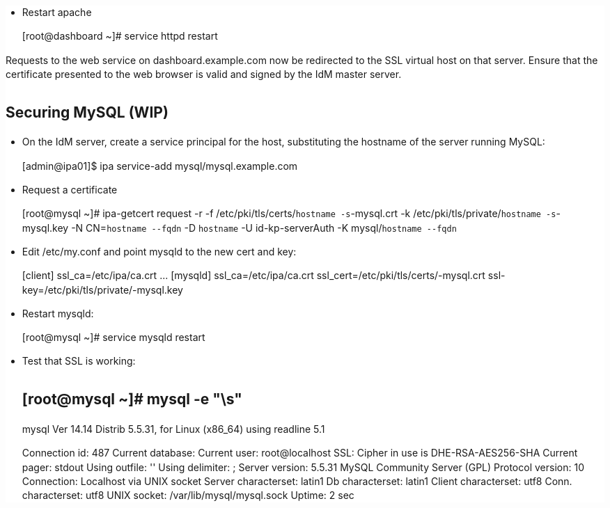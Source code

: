 *   Restart apache



    [root@dashboard ~]# service httpd restart

Requests to the web service on dashboard.example.com now be redirected to the SSL virtual host on that server. Ensure that the certificate presented to the web browser is valid and signed by the IdM master server.

## Securing MySQL (WIP)

*   On the IdM server, create a service principal for the host, substituting the hostname of the server running MySQL:



    [admin@ipa01]$ ipa service-add mysql/mysql.example.com

*   Request a certificate



    [root@mysql ~]# ipa-getcert request -r -f /etc/pki/tls/certs/`hostname -s`-mysql.crt -k /etc/pki/tls/private/`hostname -s`-mysql.key -N CN=`hostname --fqdn` -D `hostname` -U id-kp-serverAuth -K mysql/`hostname --fqdn`

*   Edit /etc/my.conf and point mysqld to the new cert and key:



    [client]
    ssl_ca=/etc/ipa/ca.crt
    ...
    [mysqld]
    ssl_ca=/etc/ipa/ca.crt
    ssl_cert=/etc/pki/tls/certs/<host>-mysql.crt
    ssl-key=/etc/pki/tls/private/<host>-mysql.key

*   Restart mysqld:



    [root@mysql ~]# service mysqld restart

*   Test that SSL is working:



    [root@mysql ~]# mysql -e "\s"
    --------------
    mysql  Ver 14.14 Distrib 5.5.31, for Linux (x86_64) using readline 5.1

    Connection id:          487
    Current database:
    Current user:           root@localhost
    SSL:                    Cipher in use is DHE-RSA-AES256-SHA
    Current pager:          stdout
    Using outfile:          ''
    Using delimiter:        ;
    Server version:         5.5.31 MySQL Community Server (GPL)
    Protocol version:       10
    Connection:             Localhost via UNIX socket
    Server characterset:    latin1
    Db     characterset:    latin1
    Client characterset:    utf8
    Conn.  characterset:    utf8
    UNIX socket:            /var/lib/mysql/mysql.sock
    Uptime:                 2 sec
